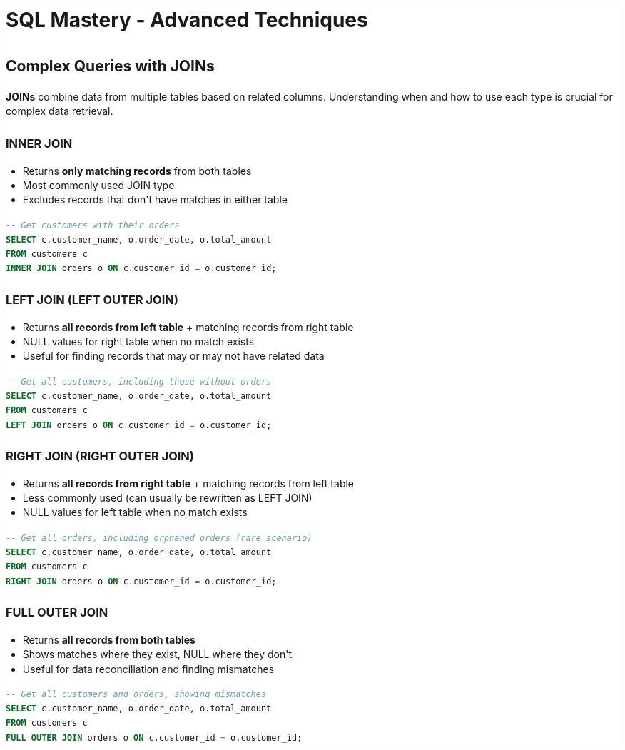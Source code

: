 # SQL Mastery - Advanced Techniques

## Complex Queries with JOINs

**JOINs** combine data from multiple tables based on related columns. Understanding when and how to use each type is crucial for complex data retrieval.

### INNER JOIN
- Returns **only matching records** from both tables
- Most commonly used JOIN type
- Excludes records that don't have matches in either table

```sql
-- Get customers with their orders
SELECT c.customer_name, o.order_date, o.total_amount
FROM customers c
INNER JOIN orders o ON c.customer_id = o.customer_id;
```

### LEFT JOIN (LEFT OUTER JOIN)
- Returns **all records from left table** + matching records from right table
- NULL values for right table when no match exists
- Useful for finding records that may or may not have related data

```sql
-- Get all customers, including those without orders
SELECT c.customer_name, o.order_date, o.total_amount
FROM customers c
LEFT JOIN orders o ON c.customer_id = o.customer_id;
```

### RIGHT JOIN (RIGHT OUTER JOIN)
- Returns **all records from right table** + matching records from left table
- Less commonly used (can usually be rewritten as LEFT JOIN)
- NULL values for left table when no match exists

```sql
-- Get all orders, including orphaned orders (rare scenario)
SELECT c.customer_name, o.order_date, o.total_amount
FROM customers c
RIGHT JOIN orders o ON c.customer_id = o.customer_id;
```

### FULL OUTER JOIN
- Returns **all records from both tables**
- Shows matches where they exist, NULL where they don't
- Useful for data reconciliation and finding mismatches

```sql
-- Get all customers and orders, showing mismatches
SELECT c.customer_name, o.order_date, o.total_amount
FROM customers c
FULL OUTER JOIN orders o ON c.customer_id = o.customer_id;
```
